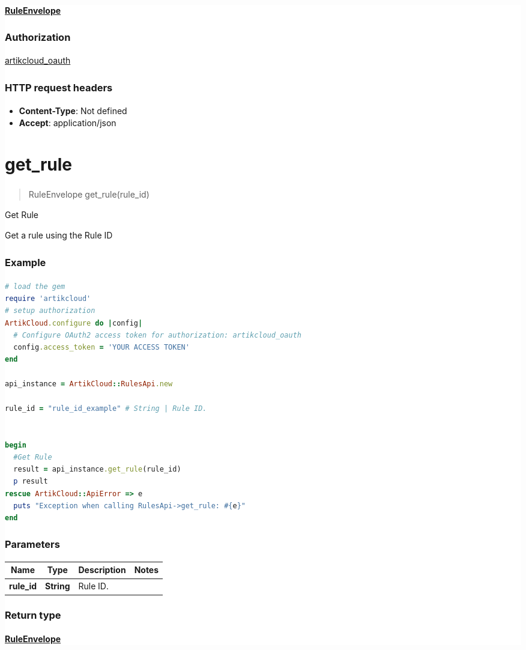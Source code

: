 [**RuleEnvelope**](RuleEnvelope.md)

### Authorization

[artikcloud_oauth](../README.md#artikcloud_oauth)

### HTTP request headers

 - **Content-Type**: Not defined
 - **Accept**: application/json



# **get_rule**
> RuleEnvelope get_rule(rule_id)

Get Rule

Get a rule using the Rule ID

### Example
```ruby
# load the gem
require 'artikcloud'
# setup authorization
ArtikCloud.configure do |config|
  # Configure OAuth2 access token for authorization: artikcloud_oauth
  config.access_token = 'YOUR ACCESS TOKEN'
end

api_instance = ArtikCloud::RulesApi.new

rule_id = "rule_id_example" # String | Rule ID.


begin
  #Get Rule
  result = api_instance.get_rule(rule_id)
  p result
rescue ArtikCloud::ApiError => e
  puts "Exception when calling RulesApi->get_rule: #{e}"
end
```

### Parameters

Name | Type | Description  | Notes
------------- | ------------- | ------------- | -------------
 **rule_id** | **String**| Rule ID. | 

### Return type

[**RuleEnvelope**](RuleEnvelope.md)
